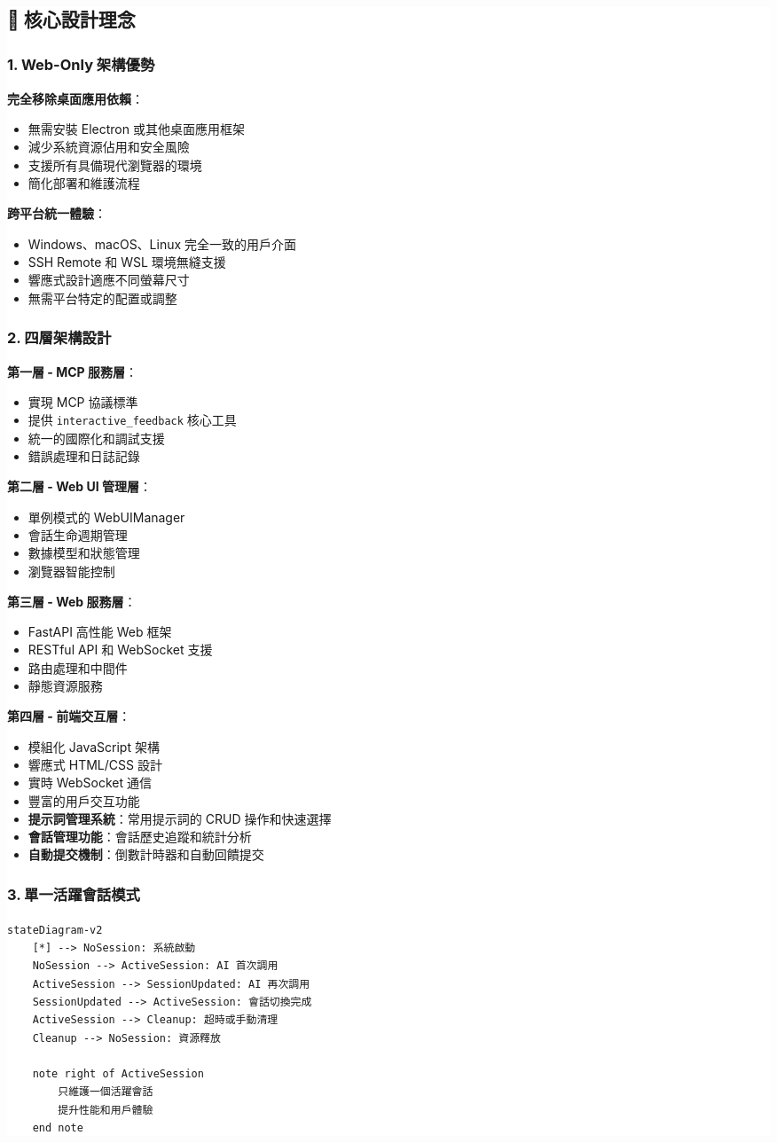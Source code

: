## 🎯 核心設計理念

### 1. Web-Only 架構優勢

**完全移除桌面應用依賴**：
- 無需安裝 Electron 或其他桌面應用框架
- 減少系統資源佔用和安全風險
- 支援所有具備現代瀏覽器的環境
- 簡化部署和維護流程

**跨平台統一體驗**：
- Windows、macOS、Linux 完全一致的用戶介面
- SSH Remote 和 WSL 環境無縫支援
- 響應式設計適應不同螢幕尺寸
- 無需平台特定的配置或調整

### 2. 四層架構設計

**第一層 - MCP 服務層**：
- 實現 MCP 協議標準
- 提供 `interactive_feedback` 核心工具
- 統一的國際化和調試支援
- 錯誤處理和日誌記錄

**第二層 - Web UI 管理層**：
- 單例模式的 WebUIManager
- 會話生命週期管理
- 數據模型和狀態管理
- 瀏覽器智能控制

**第三層 - Web 服務層**：
- FastAPI 高性能 Web 框架
- RESTful API 和 WebSocket 支援
- 路由處理和中間件
- 靜態資源服務

**第四層 - 前端交互層**：
- 模組化 JavaScript 架構
- 響應式 HTML/CSS 設計
- 實時 WebSocket 通信
- 豐富的用戶交互功能
- **提示詞管理系統**：常用提示詞的 CRUD 操作和快速選擇
- **會話管理功能**：會話歷史追蹤和統計分析
- **自動提交機制**：倒數計時器和自動回饋提交

### 3. 單一活躍會話模式
```mermaid
stateDiagram-v2
    [*] --> NoSession: 系統啟動
    NoSession --> ActiveSession: AI 首次調用
    ActiveSession --> SessionUpdated: AI 再次調用
    SessionUpdated --> ActiveSession: 會話切換完成
    ActiveSession --> Cleanup: 超時或手動清理
    Cleanup --> NoSession: 資源釋放

    note right of ActiveSession
        只維護一個活躍會話
        提升性能和用戶體驗
    end note
```
